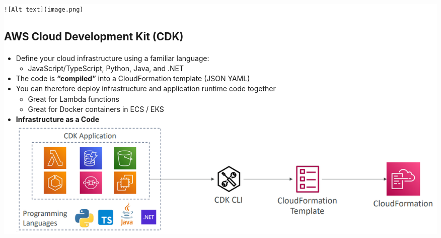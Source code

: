     ![Alt text](image.png)

## AWS Cloud Development Kit (CDK)
- Define your cloud infrastructure using a familiar language:
    - JavaScript/TypeScript, Python, Java, and .NET
- The code is **“compiled”** into a CloudFormation template (JSON YAML)
- You can therefore deploy infrastructure and application runtime code together
    - Great for Lambda functions
    - Great for Docker containers in ECS / EKS
- **Infrastructure as a Code**
    ![Alt text](image-1.png)

